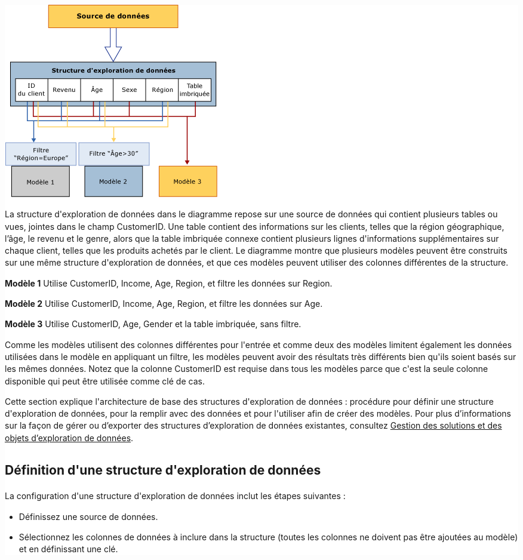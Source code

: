  ![Traitement des données : source à structure à modèle](../../analysis-services/data-mining/media/dmcon-modelarch.gif "traitement des données : source à structure à modèle")  
  
 La structure d'exploration de données dans le diagramme repose sur une source de données qui contient plusieurs tables ou vues, jointes dans le champ CustomerID. Une table contient des informations sur les clients, telles que la région géographique, l’âge, le revenu et le genre, alors que la table imbriquée connexe contient plusieurs lignes d'informations supplémentaires sur chaque client, telles que les produits achetés par le client. Le diagramme montre que plusieurs modèles peuvent être construits sur une même structure d'exploration de données, et que ces modèles peuvent utiliser des colonnes différentes de la structure.  
  
 **Modèle 1** Utilise CustomerID, Income, Age, Region, et filtre les données sur Region.  
  
 **Modèle 2** Utilise CustomerID, Income, Age, Region, et filtre les données sur Age.  
  
 **Modèle 3** Utilise CustomerID, Age, Gender et la table imbriquée, sans filtre.  
  
 Comme les modèles utilisent des colonnes différentes pour l'entrée et comme deux des modèles limitent également les données utilisées dans le modèle en appliquant un filtre, les modèles peuvent avoir des résultats très différents bien qu'ils soient basés sur les mêmes données. Notez que la colonne CustomerID est requise dans tous les modèles parce que c'est la seule colonne disponible qui peut être utilisée comme clé de cas.  
  
 Cette section explique l'architecture de base des structures d'exploration de données : procédure pour définir une structure d'exploration de données, pour la remplir avec des données et pour l'utiliser afin de créer des modèles. Pour plus d’informations sur la façon de gérer ou d’exporter des structures d’exploration de données existantes, consultez [Gestion des solutions et des objets d’exploration de données](../../analysis-services/data-mining/management-of-data-mining-solutions-and-objects.md).  
  
## <a name="defining-a-mining-structure"></a>Définition d'une structure d'exploration de données  
 La configuration d'une structure d'exploration de données inclut les étapes suivantes :  
  
-   Définissez une source de données.  
  
-   Sélectionnez les colonnes de données à inclure dans la structure (toutes les colonnes ne doivent pas être ajoutées au modèle) et en définissant une clé.  
  